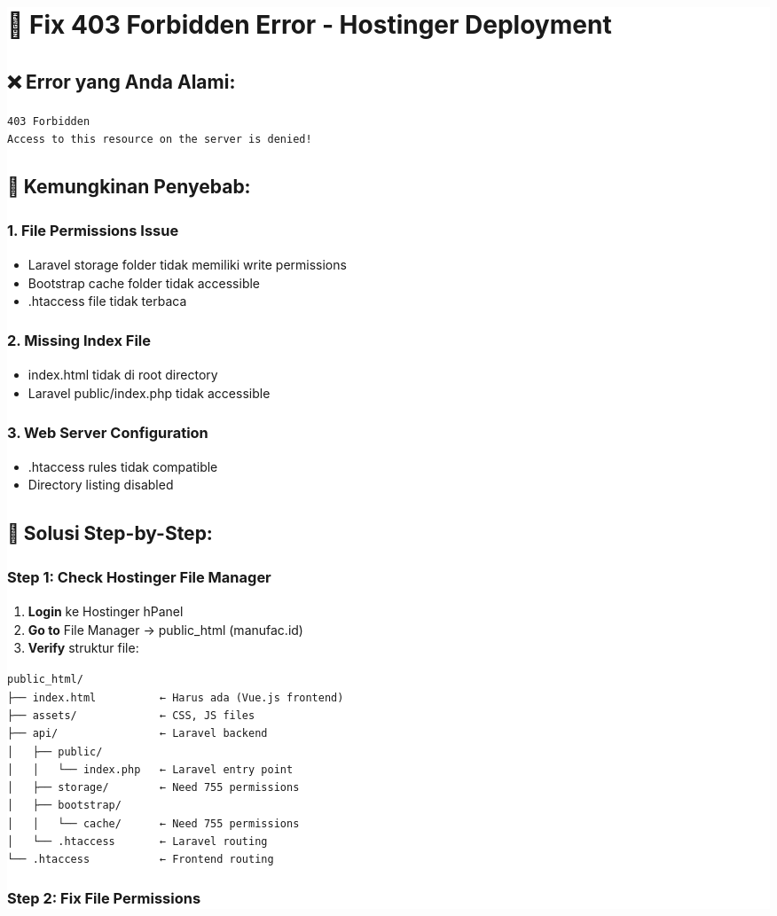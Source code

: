# 🚨 Fix 403 Forbidden Error - Hostinger Deployment

## ❌ **Error yang Anda Alami:**

```
403 Forbidden
Access to this resource on the server is denied!
```

## 🎯 **Kemungkinan Penyebab:**

### **1. File Permissions Issue**

- Laravel storage folder tidak memiliki write permissions
- Bootstrap cache folder tidak accessible
- .htaccess file tidak terbaca

### **2. Missing Index File**

- index.html tidak di root directory
- Laravel public/index.php tidak accessible

### **3. Web Server Configuration**

- .htaccess rules tidak compatible
- Directory listing disabled

## 🔧 **Solusi Step-by-Step:**

### **Step 1: Check Hostinger File Manager**

1. **Login** ke Hostinger hPanel
2. **Go to** File Manager → public_html (manufac.id)
3. **Verify** struktur file:

```
public_html/
├── index.html          ← Harus ada (Vue.js frontend)
├── assets/             ← CSS, JS files
├── api/                ← Laravel backend
│   ├── public/
│   │   └── index.php   ← Laravel entry point
│   ├── storage/        ← Need 755 permissions
│   ├── bootstrap/
│   │   └── cache/      ← Need 755 permissions
│   └── .htaccess       ← Laravel routing
└── .htaccess           ← Frontend routing
```

### **Step 2: Fix File Permissions**
